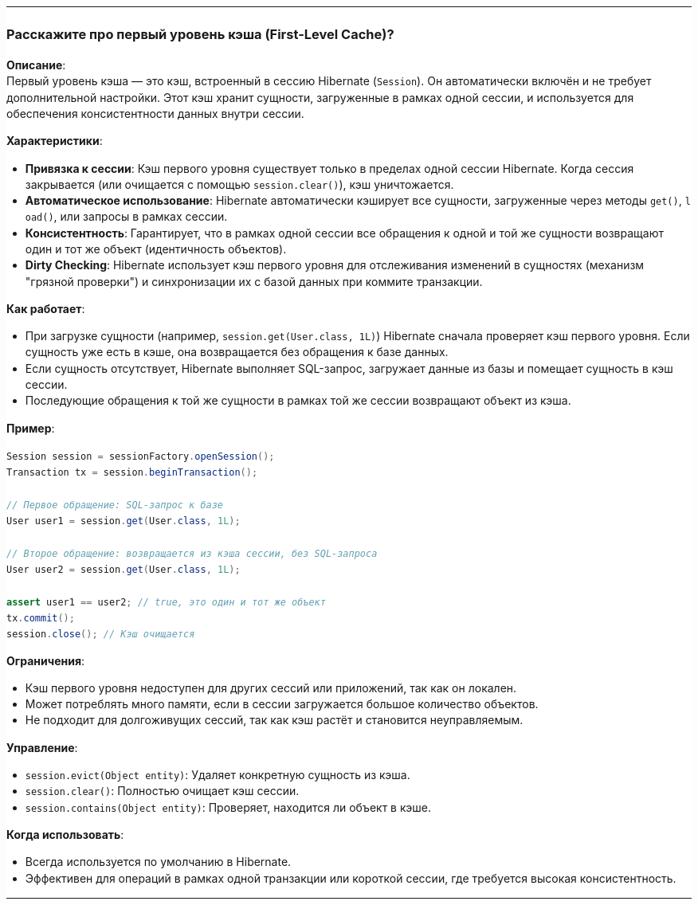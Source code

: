 --------------------------------------------------------------------------------------------------------------------

### Расскажите про первый уровень кэша (First-Level Cache)?

**Описание**:  
Первый уровень кэша — это кэш, встроенный в сессию Hibernate (`Session`). Он автоматически включён и не требует дополнительной настройки. Этот кэш хранит сущности, загруженные в рамках одной сессии, и используется для обеспечения консистентности данных внутри сессии.

**Характеристики**:
- **Привязка к сессии**: Кэш первого уровня существует только в пределах одной сессии Hibernate. Когда сессия закрывается (или очищается с помощью `session.clear()`), кэш уничтожается.
- **Автоматическое использование**: Hibernate автоматически кэширует все сущности, загруженные через методы `get()`, `load()`, или запросы в рамках сессии.
- **Консистентность**: Гарантирует, что в рамках одной сессии все обращения к одной и той же сущности возвращают один и тот же объект (идентичность объектов).
- **Dirty Checking**: Hibernate использует кэш первого уровня для отслеживания изменений в сущностях (механизм "грязной проверки") и синхронизации их с базой данных при коммите транзакции.

**Как работает**:
- При загрузке сущности (например, `session.get(User.class, 1L)`) Hibernate сначала проверяет кэш первого уровня. Если сущность уже есть в кэше, она возвращается без обращения к базе данных.
- Если сущность отсутствует, Hibernate выполняет SQL-запрос, загружает данные из базы и помещает сущность в кэш сессии.
- Последующие обращения к той же сущности в рамках той же сессии возвращают объект из кэша.

**Пример**:
```java
Session session = sessionFactory.openSession();
Transaction tx = session.beginTransaction();

// Первое обращение: SQL-запрос к базе
User user1 = session.get(User.class, 1L);

// Второе обращение: возвращается из кэша сессии, без SQL-запроса
User user2 = session.get(User.class, 1L);

assert user1 == user2; // true, это один и тот же объект
tx.commit();
session.close(); // Кэш очищается
```

**Ограничения**:
- Кэш первого уровня недоступен для других сессий или приложений, так как он локален.
- Может потреблять много памяти, если в сессии загружается большое количество объектов.
- Не подходит для долгоживущих сессий, так как кэш растёт и становится неуправляемым.

**Управление**:
- `session.evict(Object entity)`: Удаляет конкретную сущность из кэша.
- `session.clear()`: Полностью очищает кэш сессии.
- `session.contains(Object entity)`: Проверяет, находится ли объект в кэше.

**Когда использовать**:
- Всегда используется по умолчанию в Hibernate.
- Эффективен для операций в рамках одной транзакции или короткой сессии, где требуется высокая консистентность.

---